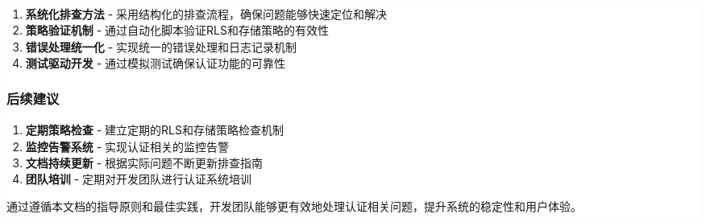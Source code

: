 1. **系统化排查方法** - 采用结构化的排查流程，确保问题能够快速定位和解决
2. **策略验证机制** - 通过自动化脚本验证RLS和存储策略的有效性
3. **错误处理统一化** - 实现统一的错误处理和日志记录机制
4. **测试驱动开发** - 通过模拟测试确保认证功能的可靠性

### 后续建议

1. **定期策略检查** - 建立定期的RLS和存储策略检查机制
2. **监控告警系统** - 实现认证相关的监控告警
3. **文档持续更新** - 根据实际问题不断更新排查指南
4. **团队培训** - 定期对开发团队进行认证系统培训

通过遵循本文档的指导原则和最佳实践，开发团队能够更有效地处理认证相关问题，提升系统的稳定性和用户体验。